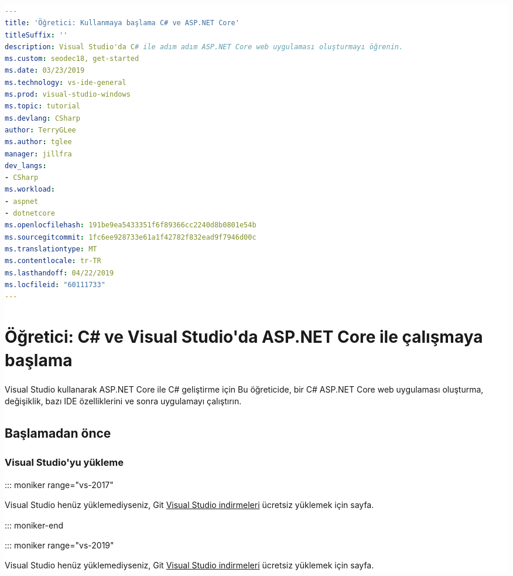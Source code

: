 ```yaml
---
title: 'Öğretici: Kullanmaya başlama C# ve ASP.NET Core'
titleSuffix: ''
description: Visual Studio'da C# ile adım adım ASP.NET Core web uygulaması oluşturmayı öğrenin.
ms.custom: seodec18, get-started
ms.date: 03/23/2019
ms.technology: vs-ide-general
ms.prod: visual-studio-windows
ms.topic: tutorial
ms.devlang: CSharp
author: TerryGLee
ms.author: tglee
manager: jillfra
dev_langs:
- CSharp
ms.workload:
- aspnet
- dotnetcore
ms.openlocfilehash: 191be9ea5433351f6f89366cc2240d8b0801e54b
ms.sourcegitcommit: 1fc6ee928733e61a1f42782f832ead9f7946d00c
ms.translationtype: MT
ms.contentlocale: tr-TR
ms.lasthandoff: 04/22/2019
ms.locfileid: "60111733"
---
```

# <a name="tutorial-get-started-with-c-and-aspnet-core-in-visual-studio"></a>Öğretici: C# ve Visual Studio'da ASP.NET Core ile çalışmaya başlama

Visual Studio kullanarak ASP.NET Core ile C# geliştirme için Bu öğreticide, bir C# ASP.NET Core web uygulaması oluşturma, değişiklik, bazı IDE özelliklerini ve sonra uygulamayı çalıştırın.

## <a name="before-you-begin"></a>Başlamadan önce

### <a name="install-visual-studio"></a>Visual Studio'yu yükleme

::: moniker range="vs-2017"

Visual Studio henüz yüklemediyseniz, Git [Visual Studio indirmeleri](https://visualstudio.microsoft.com/vs/older-downloads/?utm_medium=microsoft&utm_source=docs.microsoft.com&utm_campaign=vs+2017+download) ücretsiz yüklemek için sayfa.

::: moniker-end

::: moniker range="vs-2019"

Visual Studio henüz yüklemediyseniz, Git [Visual Studio indirmeleri](https://visualstudio.microsoft.com/downloads/?utm_medium=microsoft&utm_source=docs.microsoft.com&utm_campaign=inline+link&utm_content=download+vs2019) ücretsiz yüklemek için sayfa.
